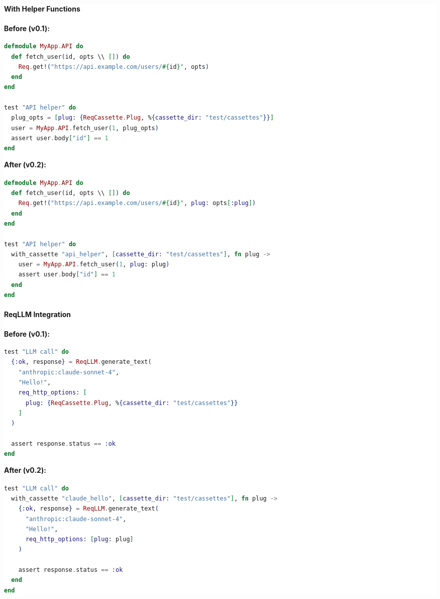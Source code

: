 #### With Helper Functions

**Before (v0.1):**

```elixir
defmodule MyApp.API do
  def fetch_user(id, opts \\ []) do
    Req.get!("https://api.example.com/users/#{id}", opts)
  end
end

test "API helper" do
  plug_opts = [plug: {ReqCassette.Plug, %{cassette_dir: "test/cassettes"}}]
  user = MyApp.API.fetch_user(1, plug_opts)
  assert user.body["id"] == 1
end
```

**After (v0.2):**

```elixir
defmodule MyApp.API do
  def fetch_user(id, opts \\ []) do
    Req.get!("https://api.example.com/users/#{id}", plug: opts[:plug])
  end
end

test "API helper" do
  with_cassette "api_helper", [cassette_dir: "test/cassettes"], fn plug ->
    user = MyApp.API.fetch_user(1, plug: plug)
    assert user.body["id"] == 1
  end
end
```

#### ReqLLM Integration

**Before (v0.1):**

```elixir
test "LLM call" do
  {:ok, response} = ReqLLM.generate_text(
    "anthropic:claude-sonnet-4",
    "Hello!",
    req_http_options: [
      plug: {ReqCassette.Plug, %{cassette_dir: "test/cassettes"}}
    ]
  )

  assert response.status == :ok
end
```

**After (v0.2):**

```elixir
test "LLM call" do
  with_cassette "claude_hello", [cassette_dir: "test/cassettes"], fn plug ->
    {:ok, response} = ReqLLM.generate_text(
      "anthropic:claude-sonnet-4",
      "Hello!",
      req_http_options: [plug: plug]
    )

    assert response.status == :ok
  end
end
```
